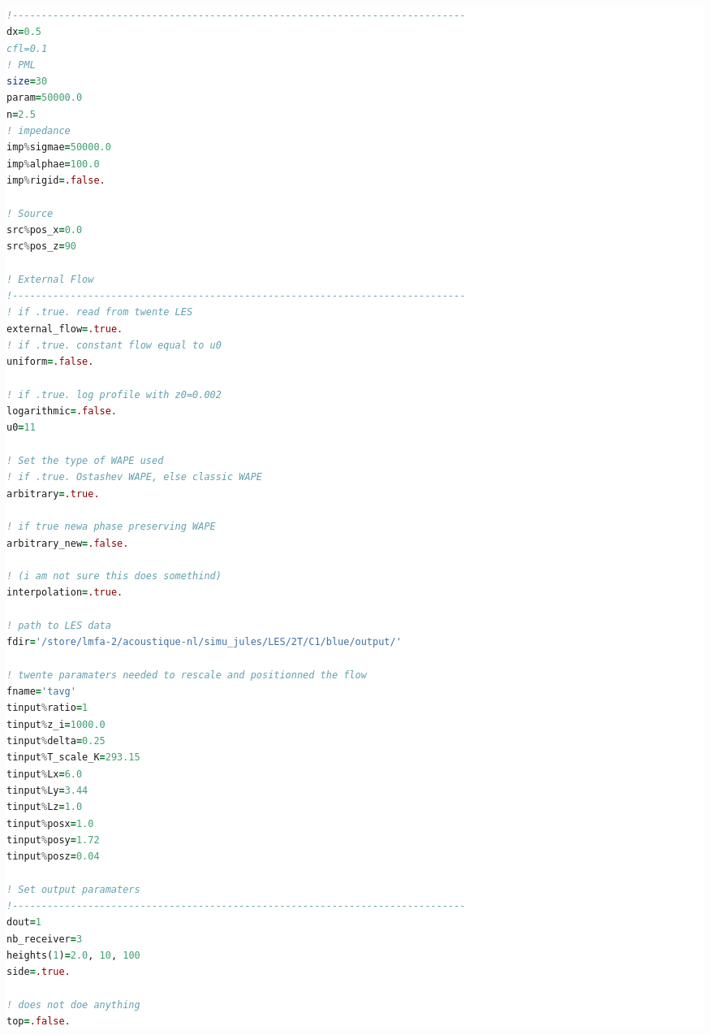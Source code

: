 ```fortran
!------------------------------------------------------------------------------
dx=0.5
cfl=0.1
! PML
size=30
param=50000.0
n=2.5
! impedance
imp%sigmae=50000.0
imp%alphae=100.0
imp%rigid=.false.

! Source
src%pos_x=0.0
src%pos_z=90

! External Flow
!------------------------------------------------------------------------------
! if .true. read from twente LES
external_flow=.true.
! if .true. constant flow equal to u0
uniform=.false.

! if .true. log profile with z0=0.002
logarithmic=.false.
u0=11

! Set the type of WAPE used
! if .true. Ostashev WAPE, else classic WAPE
arbitrary=.true.

! if true newa phase preserving WAPE
arbitrary_new=.false.

! (i am not sure this does somethind)
interpolation=.true.

! path to LES data
fdir='/store/lmfa-2/acoustique-nl/simu_jules/LES/2T/C1/blue/output/'

! twente paramaters needed to rescale and positionned the flow
fname='tavg'
tinput%ratio=1
tinput%z_i=1000.0
tinput%delta=0.25
tinput%T_scale_K=293.15
tinput%Lx=6.0
tinput%Ly=3.44
tinput%Lz=1.0
tinput%posx=1.0
tinput%posy=1.72
tinput%posz=0.04

! Set output paramaters
!------------------------------------------------------------------------------
dout=1
nb_receiver=3
heights(1)=2.0, 10, 100
side=.true.

! does not doe anything
top=.false.

```